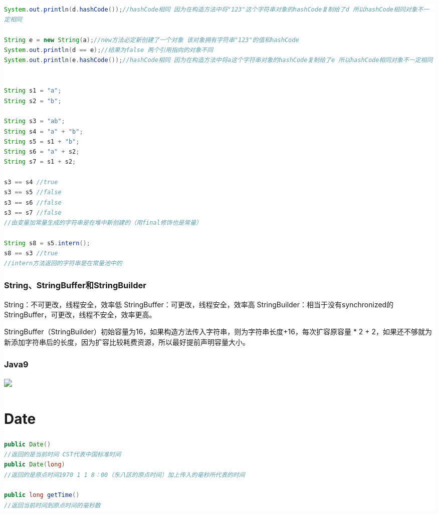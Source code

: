 ```java
System.out.println(d.hashCode());//hashCode相同 因为在构造方法中将"123"这个字符串对象的hashCode复制给了d 所以hashCode相同对象不一定相同

String e = new String(a);//new方法必定新创建了一个对象 该对象拥有字符串"123"的值和hashCode
System.out.println(d == e);//结果为false 两个引用指向的对象不同
System.out.println(e.hashCode());//hashCode相同 因为在构造方法中将a这个字符串对象的hashCode复制给了e 所以hashCode相同对象不一定相同


String s1 = "a";
String s2 = "b";

String s3 = "ab";
String s4 = "a" + "b";
String s5 = s1 + "b";
String s6 = "a" + s2;
String s7 = s1 + s2;

s3 == s4 //true
s3 == s5 //false
s3 == s6 //false
s3 == s7 //false
//由变量加常量生成的字符串是在堆中新创建的（用final修饰也是常量）

String s8 = s5.intern();
s8 == s3 //true
//intern方法返回的字符串是在常量池中的
```
### String、StringBuffer和StringBuilder
String：不可更改，线程安全，效率低
StringBuffer：可更改，线程安全，效率高
StringBuilder：相当于没有synchronized的StringBuffer，可更改，线程不安全，效率更高。

StringBuffer（StringBuilder）初始容量为16，如果构造方法传入字符串，则为字符串长度+16，每次扩容原容量 * 2 + 2，如果还不够就为新添加字符串后的长度，因为扩容比较耗费资源，所以最好提前声明容量大小。
### Java9
![](./复习/String内存图.png)

# Date

```java
public Date()
//返回的是当前时间 CST代表中国标准时间
public Date(long)
//返回的是原点时间1970 1 1 8：00（东八区的原点时间）加上传入的毫秒所代表的时间

public long getTime()
//返回当前时间到原点时间的毫秒数
```
